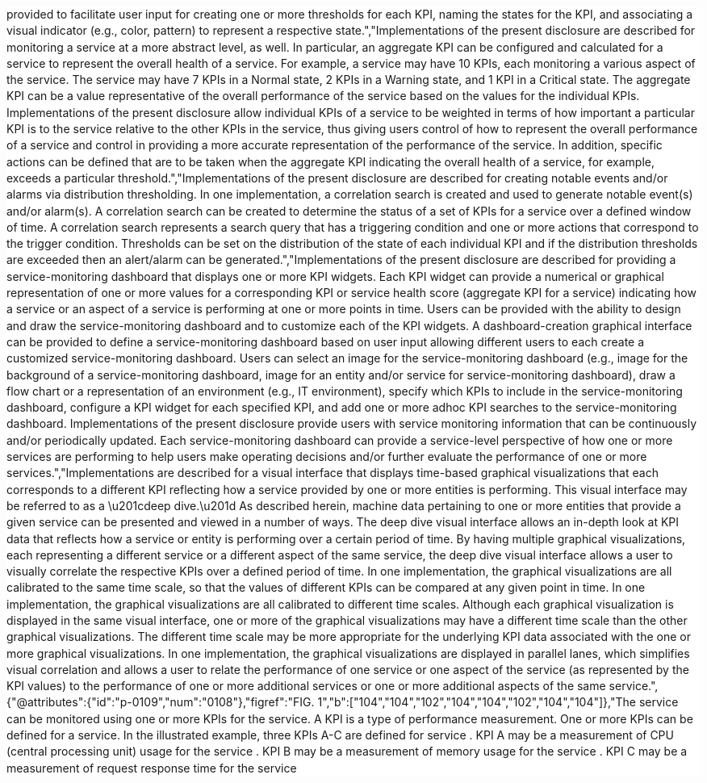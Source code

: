 provided to facilitate user input for creating one or more thresholds for each KPI, naming the states for the KPI, and associating a visual indicator (e.g., color, pattern) to represent a respective state.","Implementations of the present disclosure are described for monitoring a service at a more abstract level, as well. In particular, an aggregate KPI can be configured and calculated for a service to represent the overall health of a service. For example, a service may have 10 KPIs, each monitoring a various aspect of the service. The service may have 7 KPIs in a Normal state, 2 KPIs in a Warning state, and 1 KPI in a Critical state. The aggregate KPI can be a value representative of the overall performance of the service based on the values for the individual KPIs. Implementations of the present disclosure allow individual KPIs of a service to be weighted in terms of how important a particular KPI is to the service relative to the other KPIs in the service, thus giving users control of how to represent the overall performance of a service and control in providing a more accurate representation of the performance of the service. In addition, specific actions can be defined that are to be taken when the aggregate KPI indicating the overall health of a service, for example, exceeds a particular threshold.","Implementations of the present disclosure are described for creating notable events and\/or alarms via distribution thresholding. In one implementation, a correlation search is created and used to generate notable event(s) and\/or alarm(s). A correlation search can be created to determine the status of a set of KPIs for a service over a defined window of time. A correlation search represents a search query that has a triggering condition and one or more actions that correspond to the trigger condition. Thresholds can be set on the distribution of the state of each individual KPI and if the distribution thresholds are exceeded then an alert\/alarm can be generated.","Implementations of the present disclosure are described for providing a service-monitoring dashboard that displays one or more KPI widgets. Each KPI widget can provide a numerical or graphical representation of one or more values for a corresponding KPI or service health score (aggregate KPI for a service) indicating how a service or an aspect of a service is performing at one or more points in time. Users can be provided with the ability to design and draw the service-monitoring dashboard and to customize each of the KPI widgets. A dashboard-creation graphical interface can be provided to define a service-monitoring dashboard based on user input allowing different users to each create a customized service-monitoring dashboard. Users can select an image for the service-monitoring dashboard (e.g., image for the background of a service-monitoring dashboard, image for an entity and\/or service for service-monitoring dashboard), draw a flow chart or a representation of an environment (e.g., IT environment), specify which KPIs to include in the service-monitoring dashboard, configure a KPI widget for each specified KPI, and add one or more adhoc KPI searches to the service-monitoring dashboard. Implementations of the present disclosure provide users with service monitoring information that can be continuously and\/or periodically updated. Each service-monitoring dashboard can provide a service-level perspective of how one or more services are performing to help users make operating decisions and\/or further evaluate the performance of one or more services.","Implementations are described for a visual interface that displays time-based graphical visualizations that each corresponds to a different KPI reflecting how a service provided by one or more entities is performing. This visual interface may be referred to as a \u201cdeep dive.\u201d As described herein, machine data pertaining to one or more entities that provide a given service can be presented and viewed in a number of ways. The deep dive visual interface allows an in-depth look at KPI data that reflects how a service or entity is performing over a certain period of time. By having multiple graphical visualizations, each representing a different service or a different aspect of the same service, the deep dive visual interface allows a user to visually correlate the respective KPIs over a defined period of time. In one implementation, the graphical visualizations are all calibrated to the same time scale, so that the values of different KPIs can be compared at any given point in time. In one implementation, the graphical visualizations are all calibrated to different time scales. Although each graphical visualization is displayed in the same visual interface, one or more of the graphical visualizations may have a different time scale than the other graphical visualizations. The different time scale may be more appropriate for the underlying KPI data associated with the one or more graphical visualizations. In one implementation, the graphical visualizations are displayed in parallel lanes, which simplifies visual correlation and allows a user to relate the performance of one service or one aspect of the service (as represented by the KPI values) to the performance of one or more additional services or one or more additional aspects of the same service.",{"@attributes":{"id":"p-0109","num":"0108"},"figref":"FIG. 1","b":["104","104","102","104","104","102","104","104"]},"The service  can be monitored using one or more KPIs  for the service. A KPI is a type of performance measurement. One or more KPIs can be defined for a service. In the illustrated example, three KPIs A-C are defined for service . KPI A may be a measurement of CPU (central processing unit) usage for the service . KPI B may be a measurement of memory usage for the service . KPI C may be a measurement of request response time for the service